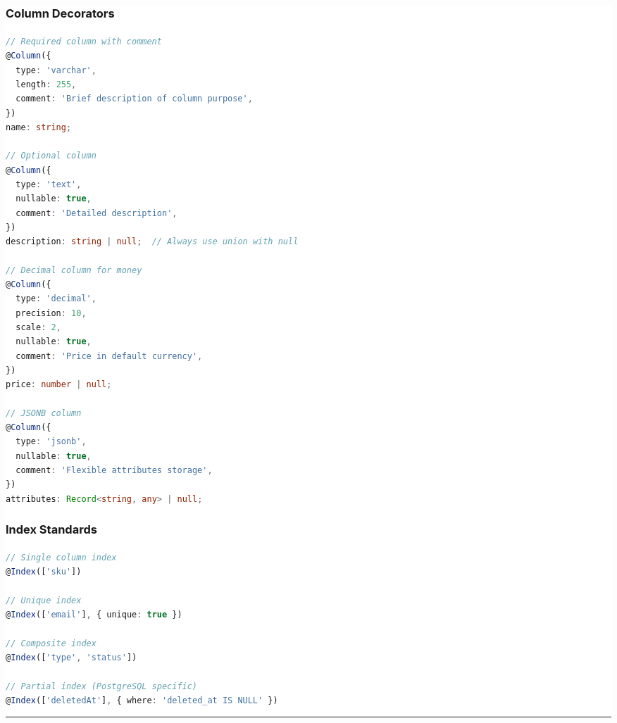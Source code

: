 ### Column Decorators
```typescript
// Required column with comment
@Column({
  type: 'varchar',
  length: 255,
  comment: 'Brief description of column purpose',
})
name: string;

// Optional column
@Column({
  type: 'text',
  nullable: true,
  comment: 'Detailed description',
})
description: string | null;  // Always use union with null

// Decimal column for money
@Column({
  type: 'decimal',
  precision: 10,
  scale: 2,
  nullable: true,
  comment: 'Price in default currency',
})
price: number | null;

// JSONB column
@Column({
  type: 'jsonb',
  nullable: true,
  comment: 'Flexible attributes storage',
})
attributes: Record<string, any> | null;
```

### Index Standards
```typescript
// Single column index
@Index(['sku'])

// Unique index
@Index(['email'], { unique: true })

// Composite index
@Index(['type', 'status'])

// Partial index (PostgreSQL specific)
@Index(['deletedAt'], { where: 'deleted_at IS NULL' })
```

---